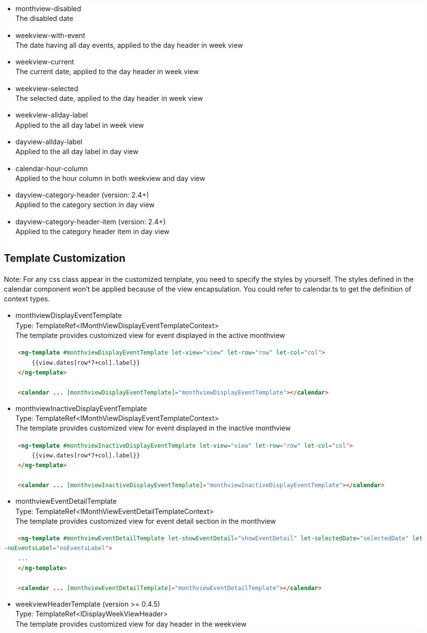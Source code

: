 * monthview-disabled  
The disabled date

* weekview-with-event  
The date having all day events, applied to the day header in week view

* weekview-current  
The current date, applied to the day header in week view

* weekview-selected  
The selected date, applied to the day header in week view

* weekview-allday-label  
Applied to the all day label in week view

* dayview-allday-label  
Applied to the all day label in day view

* calendar-hour-column  
Applied to the hour column in both weekview and day view

* dayview-category-header (version: 2.4+)  
Applied to the category section in day view  

* dayview-category-header-item (version: 2.4+)  
Applied to the category header item in day view  

## Template Customization  

Note: For any css class appear in the customized template, you need to specify the styles by yourself. The styles defined in the calendar component won’t be applied because of the view encapsulation. You could refer to calendar.ts to get the definition of context types.   

* monthviewDisplayEventTemplate    
Type: TemplateRef\<IMonthViewDisplayEventTemplateContext\>    
The template provides customized view for event displayed in the active monthview
``` html
    <ng-template #monthviewDisplayEventTemplate let-view="view" let-row="row" let-col="col">
        {{view.dates[row*7+col].label}}
    </ng-template>

    <calendar ... [monthviewDisplayEventTemplate]="monthviewDisplayEventTemplate"></calendar>
```
* monthviewInactiveDisplayEventTemplate    
Type: TemplateRef\<IMonthViewDisplayEventTemplateContext\>    
The template provides customized view for event displayed in the inactive monthview
``` html
    <ng-template #monthviewInactiveDisplayEventTemplate let-view="view" let-row="row" let-col="col">
        {{view.dates[row*7+col].label}}
    </ng-template>

    <calendar ... [monthviewInactiveDisplayEventTemplate]="monthviewInactiveDisplayEventTemplate"></calendar>
```
* monthviewEventDetailTemplate    
Type: TemplateRef\<IMonthViewEventDetailTemplateContext\>    
The template provides customized view for event detail section in the monthview
``` html
    <ng-template #monthviewEventDetailTemplate let-showEventDetail="showEventDetail" let-selectedDate="selectedDate" let-noEventsLabel="noEventsLabel">
    ... 
    </ng-template>

    <calendar ... [monthviewEventDetailTemplate]="monthviewEventDetailTemplate"></calendar>
```
* weekviewHeaderTemplate (version >= 0.4.5)  
Type: TemplateRef\<IDisplayWeekViewHeader\>     
The template provides customized view for day header in the weekview 